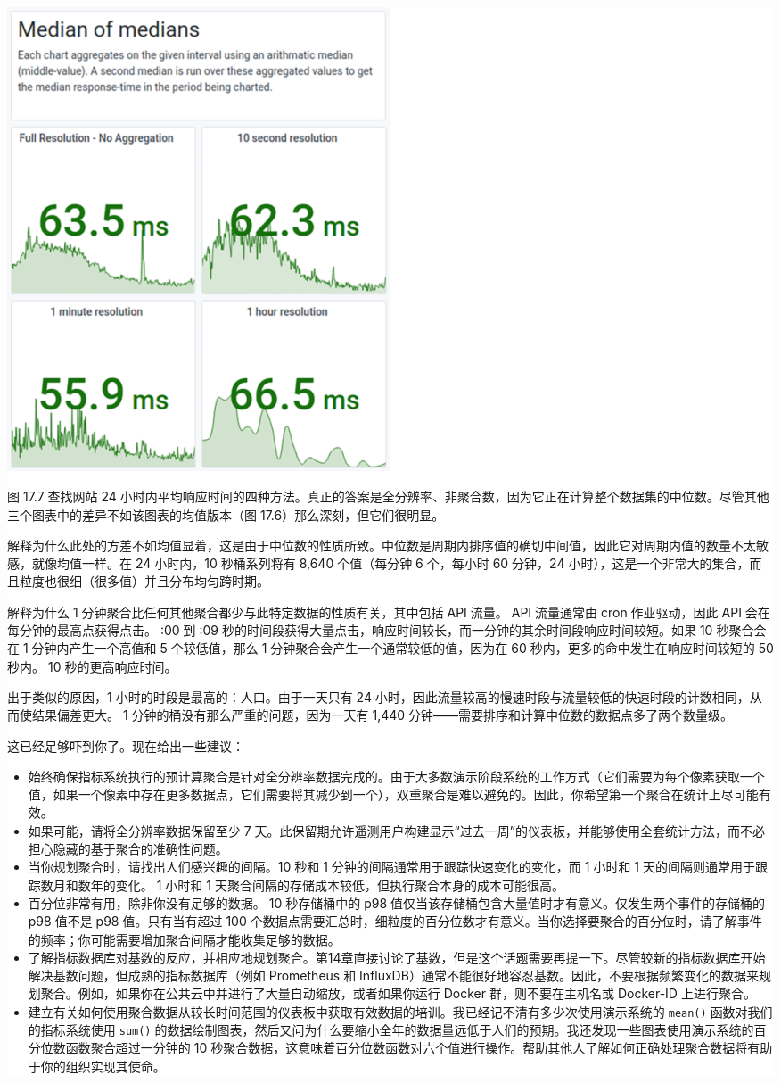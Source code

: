 ![](../images/17-7.png)

图 17.7 查找网站 24 小时内平均响应时间的四种方法。真正的答案是全分辨率、非聚合数，因为它正在计算整个数据集的中位数。尽管其他三个图表中的差异不如该图表的均值版本（图 17.6）那么深刻，但它们很明显。

解释为什么此处的方差不如均值显着，这是由于中位数的性质所致。中位数是周期内排序值的确切中间值，因此它对周期内值的数量不太敏感，就像均值一样。在 24 小时内，10 秒桶系列将有 8,640 个值（每分钟 6 个，每小时 60 分钟，24 小时），这是一个非常大的集合，而且粒度也很细（很多值）并且分布均匀跨时期。

解释为什么 1 分钟聚合比任何其他聚合都少与此特定数据的性质有关，其中包括 API 流量。 API 流量通常由 cron 作业驱动，因此 API 会在每分钟的最高点获得点击。 :00 到 :09 秒的时间段获得大量点击，响应时间较长，而一分钟的其余时间段响应时间较短。如果 10 秒聚合会在 1 分钟内产生一个高值和 5 个较低值，那么 1 分钟聚合会产生一个通常较低的值，因为在 60 秒内，更多的命中发生在响应时间较短的 50 秒内。 10 秒的更高响应时间。

出于类似的原因，1 小时的时段是最高的：人口。由于一天只有 24 小时，因此流量较高的慢速时段与流量较低的快速时段的计数相同，从而使结果偏差更大。 1 分钟的桶没有那么严重的问题，因为一天有 1,440 分钟——需要排序和计算中位数的数据点多了两个数量级。

这已经足够吓到你了。现在给出一些建议：

- 始终确保指标系统执行的预计算聚合是针对全分辨率数据完成的。由于大多数演示阶段系统的工作方式（它们需要为每个像素获取一个值，如果一个像素中存在更多数据点，它们需要将其减少到一个），双重聚合是难以避免的。因此，你希望第一个聚合在统计上尽可能有效。
- 如果可能，请将全分辨率数据保留至少 7 天。此保留期允许遥测用户构建显示“过去一周”的仪表板，并能够使用全套统计方法，而不必担心隐藏的基于聚合的准确性问题。
- 当你规划聚合时，请找出人们感兴趣的间隔。10 秒和 1 分钟的间隔通常用于跟踪快速变化的变化，而 1 小时和 1 天的间隔则通常用于跟踪数月和数年的变化。 1 小时和 1 天聚合间隔的存储成本较低，但执行聚合本身的成本可能很高。
- 百分位非常有用，除非你没有足够的数据。 10 秒存储桶中的 p98 值仅当该存储桶包含大量值时才有意义。仅发生两个事件的存储桶的 p98 值不是 p98 值。只有当有超过 100 个数据点需要汇总时，细粒度的百分位数才有意义。当你选择要聚合的百分位时，请了解事件的频率；你可能需要增加聚合间隔才能收集足够的数据。
- 了解指标数据库对基数的反应，并相应地规划聚合。第14章直接讨论了基数，但是这个话题需要再提一下。尽管较新的指标数据库开始解决基数问题，但成熟的指标数据库（例如 Prometheus 和 InfluxDB）通常不能很好地容忍基数。因此，不要根据频繁变化的数据来规划聚合。例如，如果你在公共云中并进行了大量自动缩放，或者如果你运行 Docker 群，则不要在主机名或 Docker-ID 上进行聚合。
- 建立有关如何使用聚合数据从较长时间范围的仪表板中获取有效数据的培训。我已经记不清有多少次使用演示系统的 `mean()` 函数对我们的指标系统使用 `sum()` 的数据绘制图表，然后又问为什么要缩小全年的数据量远低于人们的预期。我还发现一些图表使用演示系统的百分位数函数聚合超过一分钟的 10 秒聚合数据，这意味着百分位数函数对六个值进行操作。帮助其他人了解如何正确处理聚合数据将有助于你的组织实现其使命。
